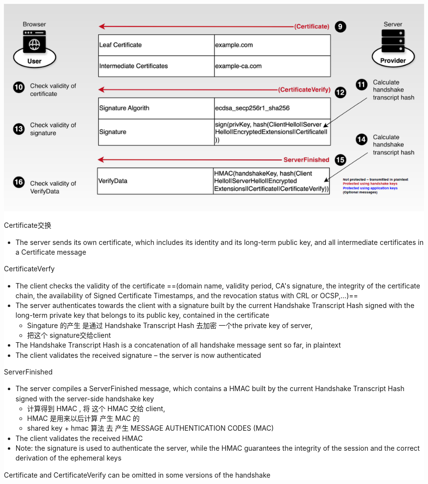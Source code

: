 ![](../../../62_Digital_Identity/image/Pasted%20image%2020241211122533.png)

Certificate交换  
- The server sends its own certificate, which includes its identity and its long-term public key, and all intermediate certificates in a Certificate message

CertificateVerfy 
- The client checks the validity of the certificate ==(domain name, validity period, CA's signature, the integrity of the certificate chain, the availability of Signed Certificate Timestamps, and the revocation status with CRL or OCSP,...)==
- The server authenticates towards the client with a signature built by the current Handshake Transcript Hash signed with the long-term private key that belongs to its public key, contained in the certificate
    - Singature 的产生 是通过 Handshake Transcript Hash 去加密 一个the private key of server, 
    - 把这个 signature交给client 
- The Handshake Transcript Hash is a concatenation of all handshake message sent so far, in plaintext
- The client validates the received signature – the server is now authenticated

ServerFinished
- The server compiles a ServerFinished message, which contains a HMAC built by the current Handshake Transcript Hash signed with the server-side handshake key
    -  计算得到 HMAC , 将 这个 HMAC 交给 client, 
    - HMAC 是用来以后计算 产生 MAC 的 
    - shared key + hmac 算法 去 产生 MESSAGE AUTHENTICATION CODES (MAC)
- The client validates the received HMAC
- Note: the signature is used to authenticate the server, while the HMAC guarantees the integrity of the session and the correct derivation of the ephemeral keys

 Certificate and CertificateVerify can be omitted in some versions of the handshake

